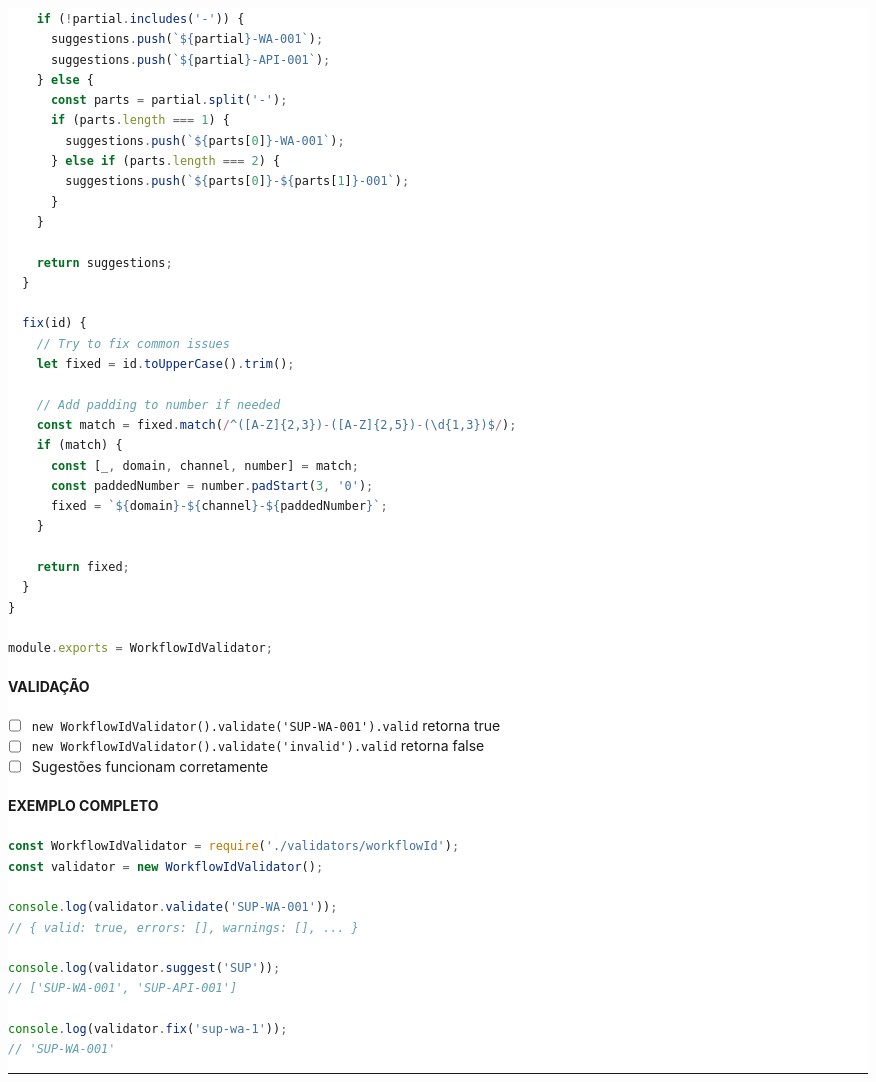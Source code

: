 ```javascript
    if (!partial.includes('-')) {
      suggestions.push(`${partial}-WA-001`);
      suggestions.push(`${partial}-API-001`);
    } else {
      const parts = partial.split('-');
      if (parts.length === 1) {
        suggestions.push(`${parts[0]}-WA-001`);
      } else if (parts.length === 2) {
        suggestions.push(`${parts[0]}-${parts[1]}-001`);
      }
    }

    return suggestions;
  }

  fix(id) {
    // Try to fix common issues
    let fixed = id.toUpperCase().trim();

    // Add padding to number if needed
    const match = fixed.match(/^([A-Z]{2,3})-([A-Z]{2,5})-(\d{1,3})$/);
    if (match) {
      const [_, domain, channel, number] = match;
      const paddedNumber = number.padStart(3, '0');
      fixed = `${domain}-${channel}-${paddedNumber}`;
    }

    return fixed;
  }
}

module.exports = WorkflowIdValidator;
```

#### VALIDAÇÃO
- [ ] `new WorkflowIdValidator().validate('SUP-WA-001').valid` retorna true
- [ ] `new WorkflowIdValidator().validate('invalid').valid` retorna false
- [ ] Sugestões funcionam corretamente

#### EXEMPLO COMPLETO
```javascript
const WorkflowIdValidator = require('./validators/workflowId');
const validator = new WorkflowIdValidator();

console.log(validator.validate('SUP-WA-001'));
// { valid: true, errors: [], warnings: [], ... }

console.log(validator.suggest('SUP'));
// ['SUP-WA-001', 'SUP-API-001']

console.log(validator.fix('sup-wa-1'));
// 'SUP-WA-001'
```

---